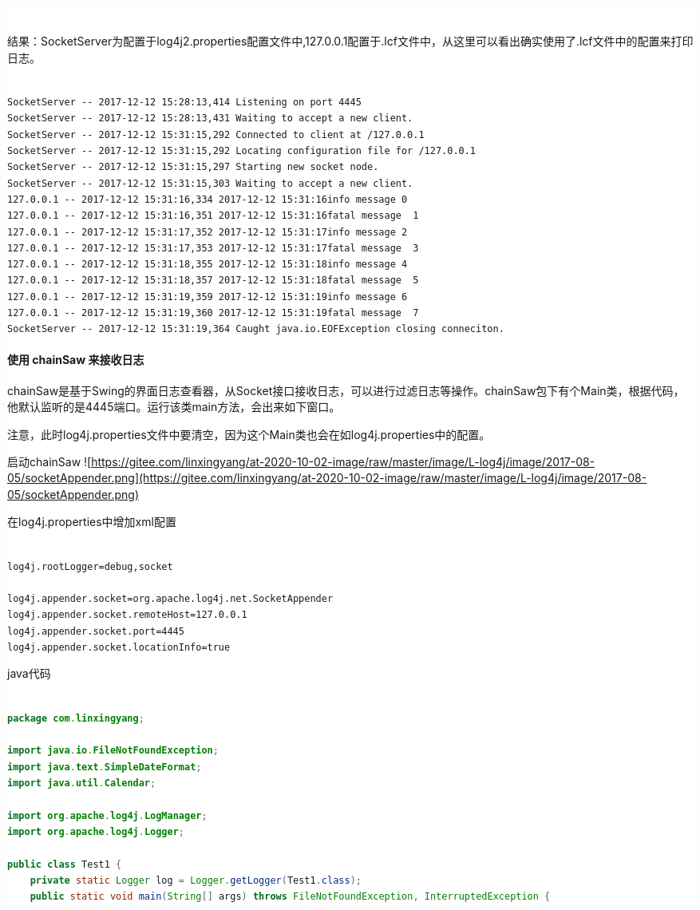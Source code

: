 ```java
	


```

结果：SocketServer为配置于log4j2.properties配置文件中,127.0.0.1配置于.lcf文件中，从这里可以看出确实使用了.lcf文件中的配置来打印日志。

```

SocketServer -- 2017-12-12 15:28:13,414 Listening on port 4445
SocketServer -- 2017-12-12 15:28:13,431 Waiting to accept a new client.
SocketServer -- 2017-12-12 15:31:15,292 Connected to client at /127.0.0.1
SocketServer -- 2017-12-12 15:31:15,292 Locating configuration file for /127.0.0.1
SocketServer -- 2017-12-12 15:31:15,297 Starting new socket node.
SocketServer -- 2017-12-12 15:31:15,303 Waiting to accept a new client.
127.0.0.1 -- 2017-12-12 15:31:16,334 2017-12-12 15:31:16info message 0
127.0.0.1 -- 2017-12-12 15:31:16,351 2017-12-12 15:31:16fatal message  1
127.0.0.1 -- 2017-12-12 15:31:17,352 2017-12-12 15:31:17info message 2
127.0.0.1 -- 2017-12-12 15:31:17,353 2017-12-12 15:31:17fatal message  3
127.0.0.1 -- 2017-12-12 15:31:18,355 2017-12-12 15:31:18info message 4
127.0.0.1 -- 2017-12-12 15:31:18,357 2017-12-12 15:31:18fatal message  5
127.0.0.1 -- 2017-12-12 15:31:19,359 2017-12-12 15:31:19info message 6
127.0.0.1 -- 2017-12-12 15:31:19,360 2017-12-12 15:31:19fatal message  7
SocketServer -- 2017-12-12 15:31:19,364 Caught java.io.EOFException closing conneciton.

```


#### 使用 chainSaw 来接收日志 ####

chainSaw是基于Swing的界面日志查看器，从Socket接口接收日志，可以进行过滤日志等操作。chainSaw包下有个Main类，根据代码，他默认监听的是4445端口。运行该类main方法，会出来如下窗口。

注意，此时log4j.properties文件中要清空，因为这个Main类也会在如log4j.properties中的配置。

启动chainSaw
![https://gitee.com/linxingyang/at-2020-10-02-image/raw/master/image/L-log4j/image/2017-08-05/socketAppender.png](https://gitee.com/linxingyang/at-2020-10-02-image/raw/master/image/L-log4j/image/2017-08-05/socketAppender.png)


在log4j.properties中增加xml配置

```xml

log4j.rootLogger=debug,socket

log4j.appender.socket=org.apache.log4j.net.SocketAppender
log4j.appender.socket.remoteHost=127.0.0.1
log4j.appender.socket.port=4445
log4j.appender.socket.locationInfo=true

```

java代码

```java

package com.linxingyang;

import java.io.FileNotFoundException;
import java.text.SimpleDateFormat;
import java.util.Calendar;

import org.apache.log4j.LogManager;
import org.apache.log4j.Logger;

public class Test1 {
	private static Logger log = Logger.getLogger(Test1.class);
	public static void main(String[] args) throws FileNotFoundException, InterruptedException {
```